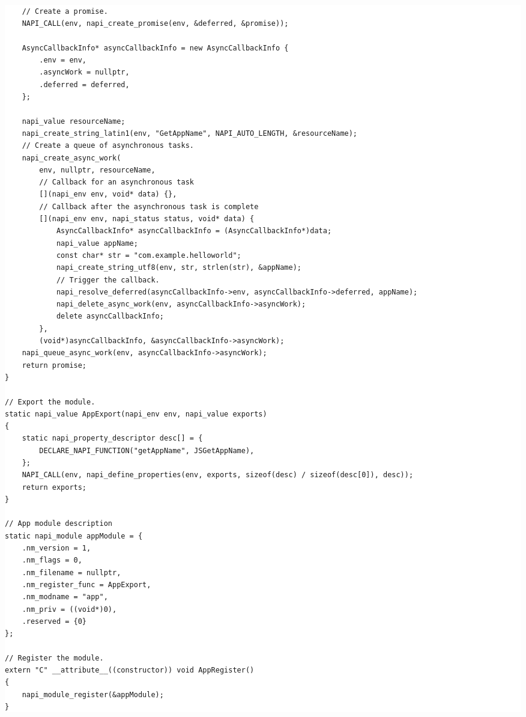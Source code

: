 ```
    // Create a promise.
    NAPI_CALL(env, napi_create_promise(env, &deferred, &promise));

    AsyncCallbackInfo* asyncCallbackInfo = new AsyncCallbackInfo {
        .env = env,
        .asyncWork = nullptr,
        .deferred = deferred,
    };

    napi_value resourceName;
    napi_create_string_latin1(env, "GetAppName", NAPI_AUTO_LENGTH, &resourceName);
    // Create a queue of asynchronous tasks.
    napi_create_async_work(
        env, nullptr, resourceName,
        // Callback for an asynchronous task
        [](napi_env env, void* data) {},
        // Callback after the asynchronous task is complete
        [](napi_env env, napi_status status, void* data) {
            AsyncCallbackInfo* asyncCallbackInfo = (AsyncCallbackInfo*)data;
            napi_value appName;
            const char* str = "com.example.helloworld";
            napi_create_string_utf8(env, str, strlen(str), &appName);
            // Trigger the callback.
            napi_resolve_deferred(asyncCallbackInfo->env, asyncCallbackInfo->deferred, appName);
            napi_delete_async_work(env, asyncCallbackInfo->asyncWork);
            delete asyncCallbackInfo;
        },
        (void*)asyncCallbackInfo, &asyncCallbackInfo->asyncWork);
    napi_queue_async_work(env, asyncCallbackInfo->asyncWork);
    return promise;
}

// Export the module.
static napi_value AppExport(napi_env env, napi_value exports)
{
    static napi_property_descriptor desc[] = {
        DECLARE_NAPI_FUNCTION("getAppName", JSGetAppName),
    };
    NAPI_CALL(env, napi_define_properties(env, exports, sizeof(desc) / sizeof(desc[0]), desc));
    return exports;
}

// App module description
static napi_module appModule = {
    .nm_version = 1,
    .nm_flags = 0,
    .nm_filename = nullptr,
    .nm_register_func = AppExport,
    .nm_modname = "app",
    .nm_priv = ((void*)0),
    .reserved = {0}
};

// Register the module.
extern "C" __attribute__((constructor)) void AppRegister()
{
    napi_module_register(&appModule);
}
```
